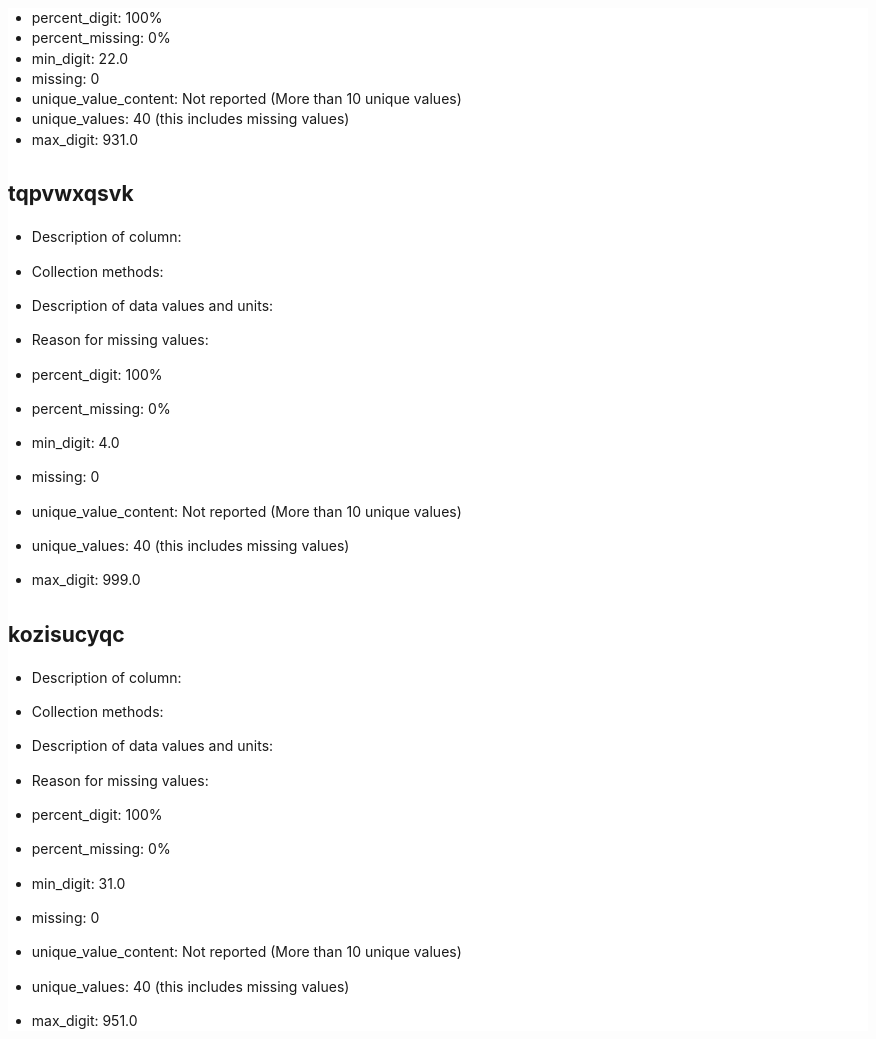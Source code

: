 * percent_digit: 100%
* percent_missing: 0%
* min_digit: 22.0
* missing: 0
* unique_value_content: Not reported (More than 10 unique values)
* unique_values: 40 (this includes missing values)
* max_digit: 931.0

**tqpvwxqsvk**
------------
* Description of column: 
* Collection methods: 
* Description of data values and units: 
* Reason for missing values: 

* percent_digit: 100%
* percent_missing: 0%
* min_digit: 4.0
* missing: 0
* unique_value_content: Not reported (More than 10 unique values)
* unique_values: 40 (this includes missing values)
* max_digit: 999.0

**kozisucyqc**
------------
* Description of column: 
* Collection methods: 
* Description of data values and units: 
* Reason for missing values: 

* percent_digit: 100%
* percent_missing: 0%
* min_digit: 31.0
* missing: 0
* unique_value_content: Not reported (More than 10 unique values)
* unique_values: 40 (this includes missing values)
* max_digit: 951.0

